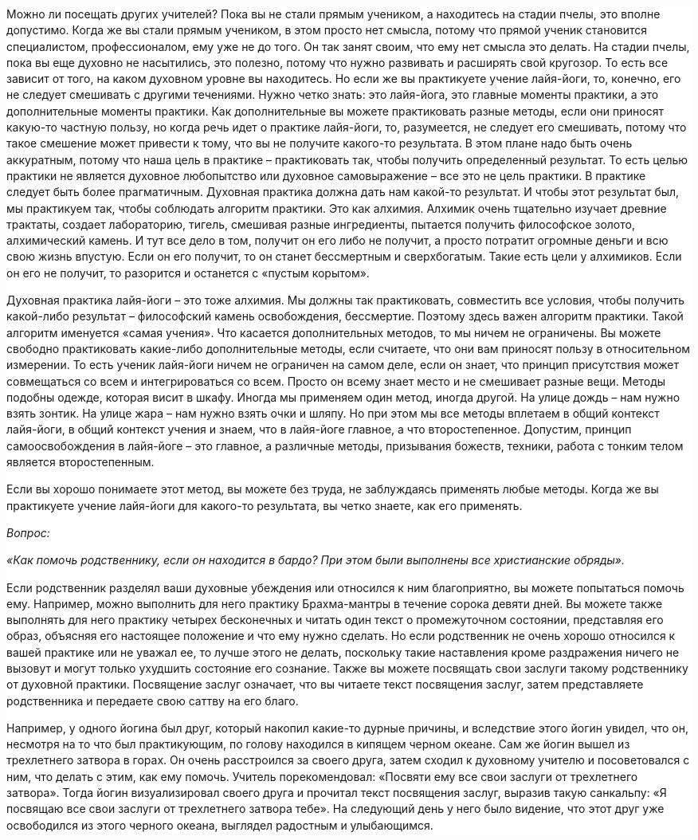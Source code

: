 Можно ли посещать других учителей? Пока вы не стали прямым учеником, а находитесь на стадии пчелы, это вполне допустимо. Когда же вы стали прямым учеником, в этом просто нет смысла, потому что прямой ученик становится специалистом, профессионалом, ему уже не до того. Он так занят своим, что ему нет смысла это делать. На стадии пчелы, пока вы еще духовно не насытились, это полезно, потому что нужно развивать и расширять свой кругозор. То есть все зависит от того, на каком духовном уровне вы находитесь. Но если же вы практикуете учение лайя-йоги, то, конечно, его не следует смешивать с другими течениями. Нужно четко знать: это лайя-йога, это главные моменты практики, а это дополнительные моменты практики. Как дополнительные вы можете практиковать разные методы, если они приносят какую-то частную пользу, но когда речь идет о практике лайя-йоги, то, разумеется, не следует его смешивать, потому что такое смешение может привести к тому, что вы не получите какого-то результата. В этом плане надо быть очень аккуратным, потому что наша цель в практике – практиковать так, чтобы получить определенный результат. То есть целью практики не является духовное любопытство или духовное самовыражение – все это не цель практики. В практике следует быть более прагматичным. Духовная практика должна дать нам какой-то результат. И чтобы этот результат был, мы практикуем так, чтобы соблюдать алгоритм практики. Это как алхимия. Алхимик очень тщательно изучает древние трактаты, создает лабораторию, тигель, смешивая разные ингредиенты, пытается получить философское золото, алхимический камень. И тут все дело в том, получит он его либо не получит, а просто потратит огромные деньги и всю свою жизнь впустую. Если он его получит, то он станет бессмертным и сверхбогатым. Такие есть цели у алхимиков. Если он его не получит, то разорится и останется с «пустым корытом».

Духовная практика лайя-йоги – это тоже алхимия. Мы должны так практиковать, совместить все условия, чтобы получить какой-либо результат – философский камень освобождения, бессмертие. Поэтому здесь важен алгоритм практики. Такой алгоритм именуется «самая учения». Что касается дополнительных методов, то мы ничем не ограничены. Вы можете свободно практиковать какие-либо дополнительные методы, если считаете, что они вам приносят пользу в относительном измерении. То есть ученик лайя-йоги ничем не ограничен на самом деле, если он знает, что принцип присутствия может совмещаться со всем и интегрироваться со всем. Просто он всему знает место и не смешивает разные вещи. Методы подобны одежде, которая висит в шкафу. Иногда мы применяем один метод, иногда другой. На улице дождь – нам нужно взять зонтик. На улице жара – нам нужно взять очки и шляпу. Но при этом мы все методы вплетаем в общий контекст лайя-йоги, в общий контекст учения и знаем, что в лайя-йоге главное, а что второстепенное. Допустим, принцип самоосвобождения в лайя-йоге – это главное, а различные методы, призывания божеств, техники, работа с тонким телом является второстепенным. 

Если вы хорошо понимаете этот метод, вы можете без труда, не заблуждаясь применять любые методы. Когда же вы практикуете учение лайя-йоги для какого-то результата, вы четко знаете, как его применять. 

  
_Вопрос:_

_«Как помочь родственнику, если он находится в бардо? При этом были выполнены все христианские обряды»._

  
Если родственник разделял ваши духовные убеждения или относился к ним благоприятно, вы можете попытаться помочь ему. Например, можно выполнить для него практику Брахма-мантры в течение сорока девяти дней. Вы можете также выполнять для него практику четырех бесконечных и читать один текст о промежуточном состоянии, представляя его образ, объясняя его настоящее положение и что ему нужно сделать. Но если родственник не очень хорошо относился к вашей практике или не уважал ее, то лучше этого не делать, поскольку такие наставления кроме раздражения ничего не вызовут и могут только ухудшить состояние его сознание. Также вы можете посвящать свои заслуги такому родственнику от духовной практики. Посвящение заслуг означает, что вы читаете текст посвящения заслуг, затем представляете родственника и передаете свою саттву на его благо. 

Например, у одного йогина был друг, который накопил какие-то дурные причины, и вследствие этого йогин увидел, что он, несмотря на то что был практикующим, по голову находился в кипящем черном океане. Сам же йогин вышел из трехлетнего затвора в горах. Он очень расстроился за своего друга, затем сходил к духовному учителю и посоветовался с ним, что делать с этим, как ему помочь. Учитель порекомендовал: «Посвяти ему все свои заслуги от трехлетнего затвора». Тогда йогин визуализировал своего друга и прочитал текст посвящения заслуг, выразив такую санкальпу: «Я посвящаю все свои заслуги от трехлетнего затвора тебе». На следующий день у него было видение, что этот друг уже освободился из этого черного океана, выглядел радостным и улыбающимся. 
